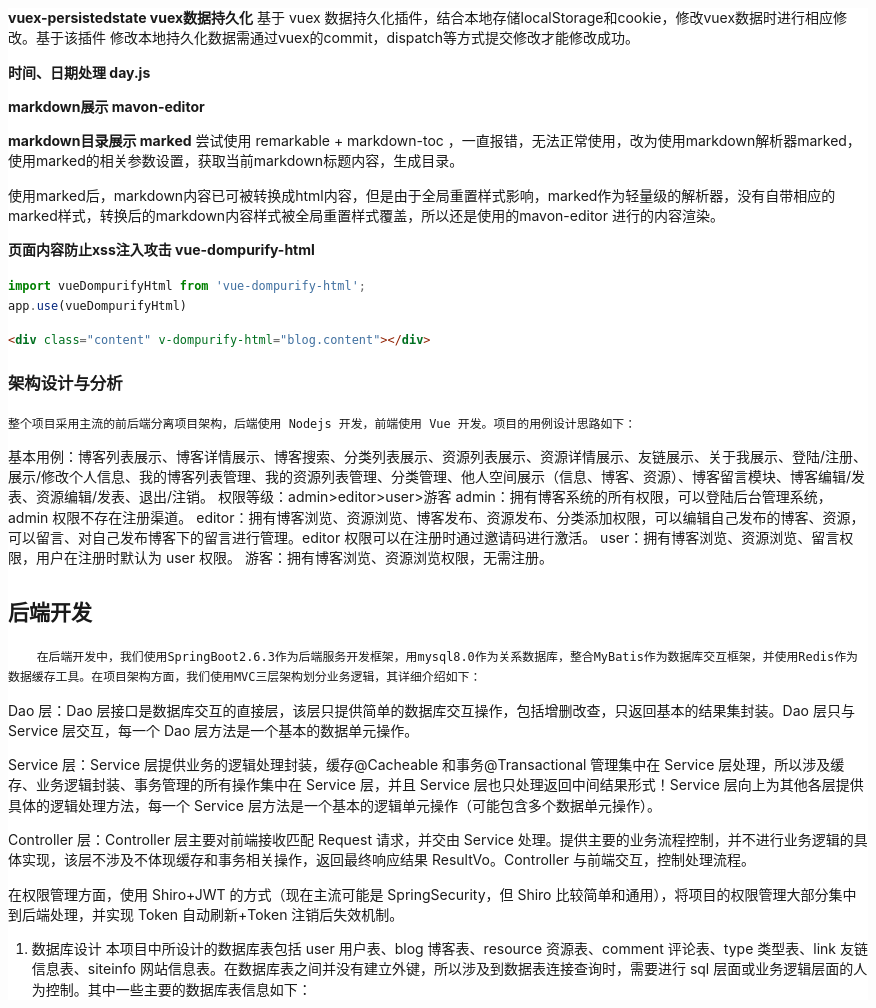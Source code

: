 **vuex-persistedstate vuex数据持久化**
 基于 vuex 数据持久化插件，结合本地存储localStorage和cookie，修改vuex数据时进行相应修改。基于该插件 修改本地持久化数据需通过vuex的commit，dispatch等方式提交修改才能修改成功。

**时间、日期处理 day.js**

**markdown展示 mavon-editor**

**markdown目录展示 marked**
尝试使用 remarkable + markdown-toc ，一直报错，无法正常使用，改为使用markdown解析器marked，使用marked的相关参数设置，获取当前markdown标题内容，生成目录。

使用marked后，markdown内容已可被转换成html内容，但是由于全局重置样式影响，marked作为轻量级的解析器，没有自带相应的marked样式，转换后的markdown内容样式被全局重置样式覆盖，所以还是使用的mavon-editor 进行的内容渲染。

**页面内容防止xss注入攻击 vue-dompurify-html**
```ts
import vueDompurifyHtml from 'vue-dompurify-html';
app.use(vueDompurifyHtml)
```
```html
<div class="content" v-dompurify-html="blog.content"></div>
```
### 架构设计与分析

    整个项目采用主流的前后端分离项目架构，后端使用 Nodejs 开发，前端使用 Vue 开发。项目的用例设计思路如下：

基本用例：博客列表展示、博客详情展示、博客搜索、分类列表展示、资源列表展示、资源详情展示、友链展示、关于我展示、登陆/注册、展示/修改个人信息、我的博客列表管理、我的资源列表管理、分类管理、他人空间展示（信息、博客、资源）、博客留言模块、博客编辑/发表、资源编辑/发表、退出/注销。
权限等级：admin>editor>user>游客
admin：拥有博客系统的所有权限，可以登陆后台管理系统，admin 权限不存在注册渠道。
editor：拥有博客浏览、资源浏览、博客发布、资源发布、分类添加权限，可以编辑自己发布的博客、资源，可以留言、对自己发布博客下的留言进行管理。editor 权限可以在注册时通过邀请码进行激活。
user：拥有博客浏览、资源浏览、留言权限，用户在注册时默认为 user 权限。
游客：拥有博客浏览、资源浏览权限，无需注册。

## 后端开发

        在后端开发中，我们使用SpringBoot2.6.3作为后端服务开发框架，用mysql8.0作为关系数据库，整合MyBatis作为数据库交互框架，并使用Redis作为数据缓存工具。在项目架构方面，我们使用MVC三层架构划分业务逻辑，其详细介绍如下：

Dao 层：Dao 层接口是数据库交互的直接层，该层只提供简单的数据库交互操作，包括增删改查，只返回基本的结果集封装。Dao 层只与 Service 层交互，每一个 Dao 层方法是一个基本的数据单元操作。

Service 层：Service 层提供业务的逻辑处理封装，缓存@Cacheable 和事务@Transactional 管理集中在 Service 层处理，所以涉及缓存、业务逻辑封装、事务管理的所有操作集中在 Service 层，并且 Service 层也只处理返回中间结果形式！Service 层向上为其他各层提供具体的逻辑处理方法，每一个 Service 层方法是一个基本的逻辑单元操作（可能包含多个数据单元操作）。

Controller 层：Controller 层主要对前端接收匹配 Request 请求，并交由 Service 处理。提供主要的业务流程控制，并不进行业务逻辑的具体实现，该层不涉及不体现缓存和事务相关操作，返回最终响应结果 ResultVo。Controller 与前端交互，控制处理流程。

在权限管理方面，使用 Shiro+JWT 的方式（现在主流可能是 SpringSecurity，但 Shiro 比较简单和通用），将项目的权限管理大部分集中到后端处理，并实现 Token 自动刷新+Token 注销后失效机制。

1. 数据库设计
   本项目中所设计的数据库表包括 user 用户表、blog 博客表、resource 资源表、comment 评论表、type 类型表、link 友链信息表、siteinfo 网站信息表。在数据库表之间并没有建立外键，所以涉及到数据表连接查询时，需要进行 sql 层面或业务逻辑层面的人为控制。其中一些主要的数据库表信息如下：
